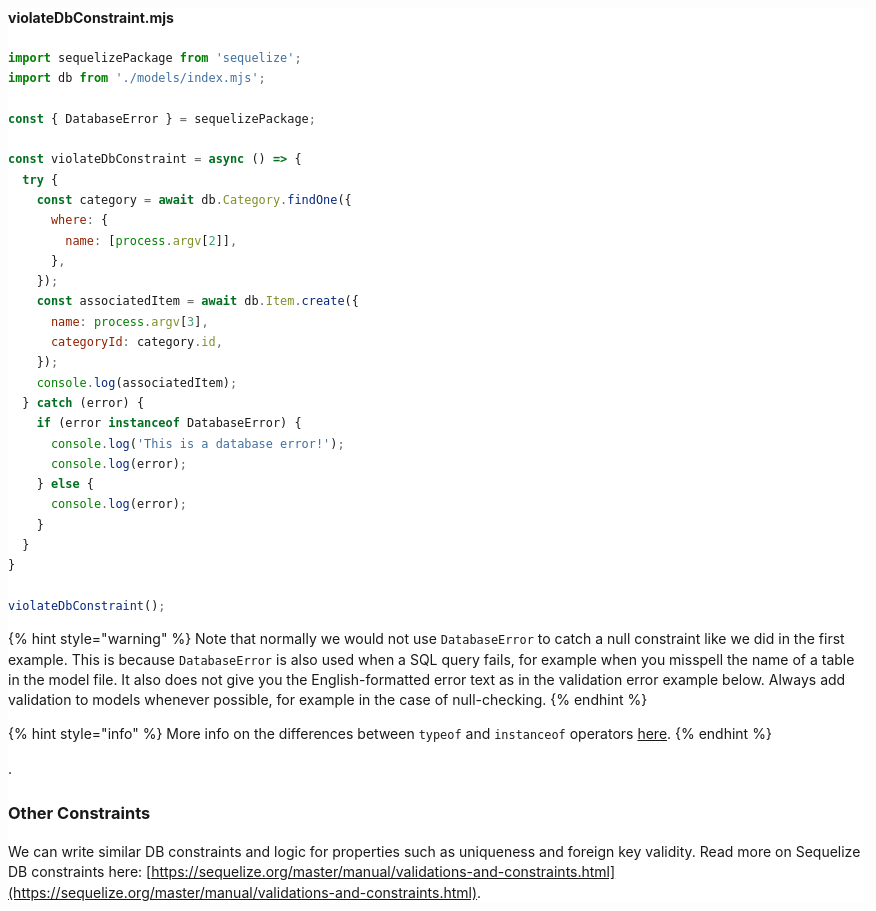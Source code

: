 #### violateDbConstraint.mjs

```javascript
import sequelizePackage from 'sequelize';
import db from './models/index.mjs';

const { DatabaseError } = sequelizePackage;

const violateDbConstraint = async () => {
  try {
    const category = await db.Category.findOne({
      where: {
        name: [process.argv[2]],
      },
    });
    const associatedItem = await db.Item.create({
      name: process.argv[3],
      categoryId: category.id,
    });
    console.log(associatedItem);
  } catch (error) {
    if (error instanceof DatabaseError) {
      console.log('This is a database error!');
      console.log(error);
    } else {
      console.log(error);
    }
  }
}

violateDbConstraint();
```

{% hint style="warning" %}
Note that normally we would not use `DatabaseError` to catch a null constraint like we did in the first example. This is because `DatabaseError` is also used when a SQL query fails, for example when you misspell the name of a table in the model file. It also does not give you the English-formatted error text as in the validation error example below. Always add validation to models whenever possible, for example in the case of null-checking.
{% endhint %}

{% hint style="info" %}
More info on the differences between `typeof` and `instanceof` operators [here](https://stackoverflow.com/questions/899574/what-is-the-difference-between-typeof-and-instanceof-and-when-should-one-be-used).
{% endhint %}

.

### Other Constraints

We can write similar DB constraints and logic for properties such as uniqueness and foreign key validity. Read more on Sequelize DB constraints here: [https://sequelize.org/master/manual/validations-and-constraints.html](https://sequelize.org/master/manual/validations-and-constraints.html).
